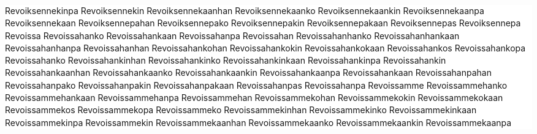 Revoiksennekinpa
Revoiksennekin
Revoiksennekaanhan
Revoiksennekaanko
Revoiksennekaankin
Revoiksennekaanpa
Revoiksennekaan
Revoiksennepahan
Revoiksennepako
Revoiksennepakin
Revoiksennepakaan
Revoiksennepas
Revoiksennepa
Revoissa
Revoissahanko
Revoissahankaan
Revoissahanpa
Revoissahan
Revoissahanhanko
Revoissahanhankaan
Revoissahanhanpa
Revoissahanhan
Revoissahankohan
Revoissahankokin
Revoissahankokaan
Revoissahankos
Revoissahankopa
Revoissahanko
Revoissahankinhan
Revoissahankinko
Revoissahankinkaan
Revoissahankinpa
Revoissahankin
Revoissahankaanhan
Revoissahankaanko
Revoissahankaankin
Revoissahankaanpa
Revoissahankaan
Revoissahanpahan
Revoissahanpako
Revoissahanpakin
Revoissahanpakaan
Revoissahanpas
Revoissahanpa
Revoissamme
Revoissammehanko
Revoissammehankaan
Revoissammehanpa
Revoissammehan
Revoissammekohan
Revoissammekokin
Revoissammekokaan
Revoissammekos
Revoissammekopa
Revoissammeko
Revoissammekinhan
Revoissammekinko
Revoissammekinkaan
Revoissammekinpa
Revoissammekin
Revoissammekaanhan
Revoissammekaanko
Revoissammekaankin
Revoissammekaanpa